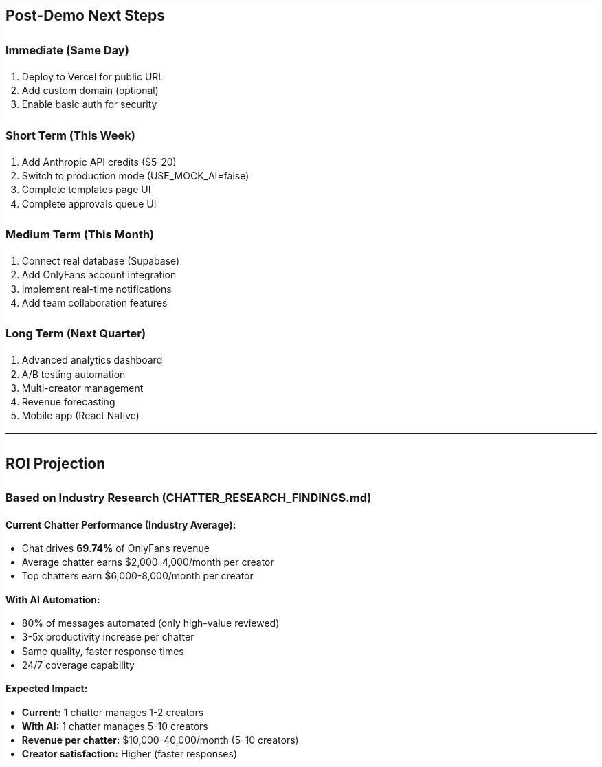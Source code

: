 ## Post-Demo Next Steps

### Immediate (Same Day)
1. Deploy to Vercel for public URL
2. Add custom domain (optional)
3. Enable basic auth for security

### Short Term (This Week)
1. Add Anthropic API credits ($5-20)
2. Switch to production mode (USE_MOCK_AI=false)
3. Complete templates page UI
4. Complete approvals queue UI

### Medium Term (This Month)
1. Connect real database (Supabase)
2. Add OnlyFans account integration
3. Implement real-time notifications
4. Add team collaboration features

### Long Term (Next Quarter)
1. Advanced analytics dashboard
2. A/B testing automation
3. Multi-creator management
4. Revenue forecasting
5. Mobile app (React Native)

---

## ROI Projection

### Based on Industry Research (CHATTER_RESEARCH_FINDINGS.md)

**Current Chatter Performance (Industry Average):**
- Chat drives **69.74%** of OnlyFans revenue
- Average chatter earns $2,000-4,000/month per creator
- Top chatters earn $6,000-8,000/month per creator

**With AI Automation:**
- 80% of messages automated (only high-value reviewed)
- 3-5x productivity increase per chatter
- Same quality, faster response times
- 24/7 coverage capability

**Expected Impact:**
- **Current:** 1 chatter manages 1-2 creators
- **With AI:** 1 chatter manages 5-10 creators
- **Revenue per chatter:** $10,000-40,000/month (5-10 creators)
- **Creator satisfaction:** Higher (faster responses)
